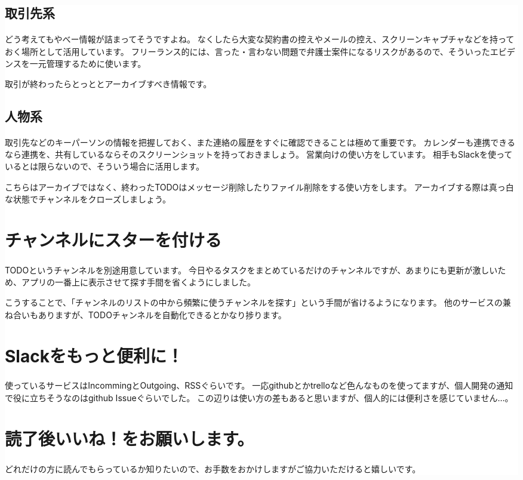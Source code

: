 ## 取引先系
どう考えてもやべー情報が詰まってそうですよね。
なくしたら大変な契約書の控えやメールの控え、スクリーンキャプチャなどを持っておく場所として活用しています。
フリーランス的には、言った・言わない問題で弁護士案件になるリスクがあるので、そういったエビデンスを一元管理するために使います。

取引が終わったらとっととアーカイブすべき情報です。

## 人物系
取引先などのキーパーソンの情報を把握しておく、また連絡の履歴をすぐに確認できることは極めて重要です。
カレンダーも連携できるなら連携を、共有しているならそのスクリーンショットを持っておきましょう。
営業向けの使い方をしています。
相手もSlackを使っているとは限らないので、そういう場合に活用します。

こちらはアーカイブではなく、終わったTODOはメッセージ削除したりファイル削除をする使い方をします。
アーカイブする際は真っ白な状態でチャンネルをクローズしましょう。

# チャンネルにスターを付ける
TODOというチャンネルを別途用意しています。
今日やるタスクをまとめているだけのチャンネルですが、あまりにも更新が激しいため、アプリの一番上に表示させて探す手間を省くようにしました。

こうすることで、「チャンネルのリストの中から頻繁に使うチャンネルを探す」という手間が省けるようになります。
他のサービスの兼ね合いもありますが、TODOチャンネルを自動化できるとかなり捗ります。

# Slackをもっと便利に！
使っているサービスはIncommingとOutgoing、RSSぐらいです。
一応githubとかtrelloなど色んなものを使ってますが、個人開発の通知で役に立ちそうなのはgithub Issueぐらいでした。
この辺りは使い方の差もあると思いますが、個人的には便利さを感じていません…。

# 読了後いいね！をお願いします。
どれだけの方に読んでもらっているか知りたいので、お手数をおかけしますがご協力いただけると嬉しいです。
